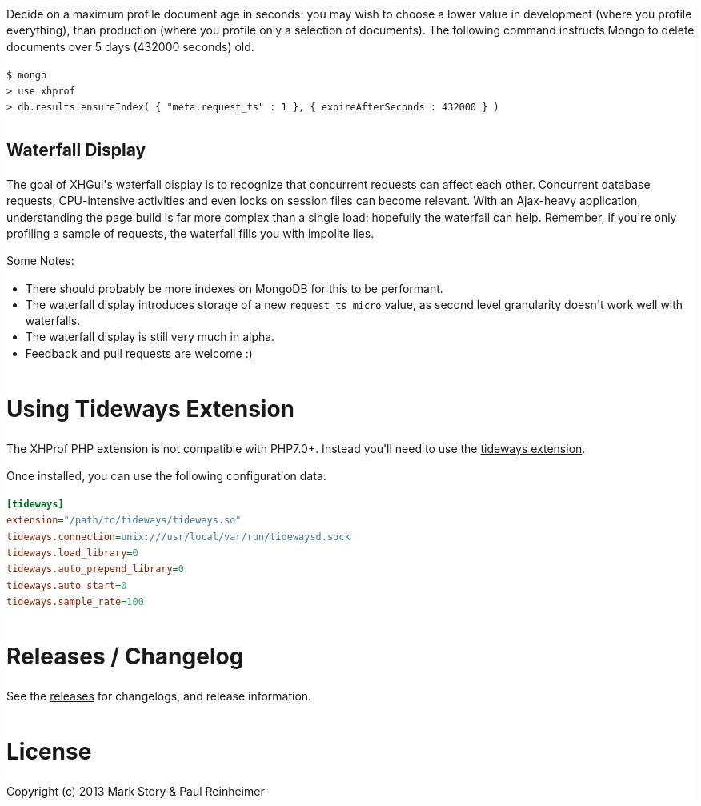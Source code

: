 Decide on a maximum profile document age in seconds: you
may wish to choose a lower value in development (where you profile everything),
than production (where you profile only a selection of documents). The
following command instructs Mongo to delete documents over 5 days (432000
seconds) old.

```
$ mongo
> use xhprof
> db.results.ensureIndex( { "meta.request_ts" : 1 }, { expireAfterSeconds : 432000 } )
```

Waterfall Display
-----------------

The goal of XHGui's waterfall display is to recognize that concurrent requests can
affect each other. Concurrent database requests, CPU-intensive
activities and even locks on session files can become relevant. With an
Ajax-heavy application, understanding the page build is far more complex than
a single load: hopefully the waterfall can help. Remember, if you're only
profiling a sample of requests, the waterfall fills you with impolite lies.

Some Notes:

 * There should probably be more indexes on MongoDB for this to be performant.
 * The waterfall display introduces storage of a new `request_ts_micro` value, as second level
   granularity doesn't work well with waterfalls.
 * The waterfall display is still very much in alpha.
 * Feedback and pull requests are welcome :)

Using Tideways Extension
========================

The XHProf PHP extension is not compatible with PHP7.0+. Instead you'll need to
use the [tideways extension](https://github.com/tideways/php-profiler-extension).

Once installed, you can use the following configuration data:

```ini
[tideways]
extension="/path/to/tideways/tideways.so"
tideways.connection=unix:///usr/local/var/run/tidewaysd.sock
tideways.load_library=0
tideways.auto_prepend_library=0
tideways.auto_start=0
tideways.sample_rate=100
```

Releases / Changelog
====================

See the [releases](https://github.com/preinheimer/xhgui/releases) for changelogs,
and release information.

License
=======

Copyright (c) 2013 Mark Story & Paul Reinheimer
